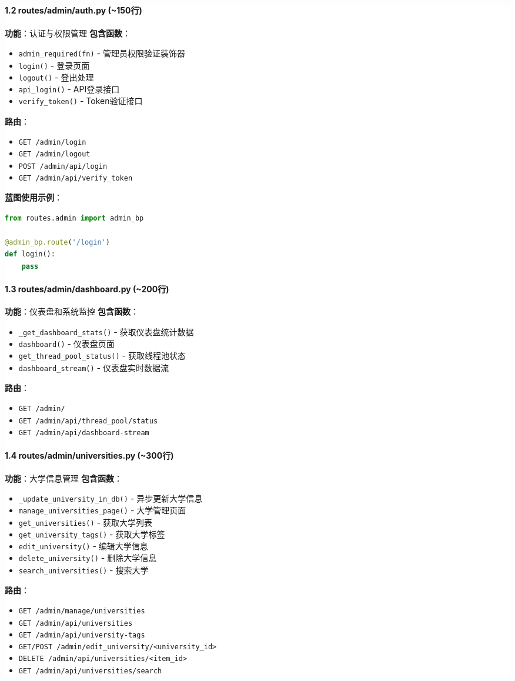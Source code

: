 #### 1.2 routes/admin/auth.py (~150行)
**功能**：认证与权限管理
**包含函数**：
- `admin_required(fn)` - 管理员权限验证装饰器
- `login()` - 登录页面
- `logout()` - 登出处理
- `api_login()` - API登录接口
- `verify_token()` - Token验证接口

**路由**：
- `GET /admin/login`
- `GET /admin/logout`
- `POST /admin/api/login`
- `GET /admin/api/verify_token`

**蓝图使用示例**：
```python
from routes.admin import admin_bp

@admin_bp.route('/login')
def login():
    pass
```

#### 1.3 routes/admin/dashboard.py (~200行)
**功能**：仪表盘和系统监控
**包含函数**：
- `_get_dashboard_stats()` - 获取仪表盘统计数据
- `dashboard()` - 仪表盘页面
- `get_thread_pool_status()` - 获取线程池状态
- `dashboard_stream()` - 仪表盘实时数据流

**路由**：
- `GET /admin/`
- `GET /admin/api/thread_pool/status`
- `GET /admin/api/dashboard-stream`

#### 1.4 routes/admin/universities.py (~300行)
**功能**：大学信息管理
**包含函数**：
- `_update_university_in_db()` - 异步更新大学信息
- `manage_universities_page()` - 大学管理页面
- `get_universities()` - 获取大学列表
- `get_university_tags()` - 获取大学标签
- `edit_university()` - 编辑大学信息
- `delete_university()` - 删除大学信息
- `search_universities()` - 搜索大学

**路由**：
- `GET /admin/manage/universities`
- `GET /admin/api/universities`
- `GET /admin/api/university-tags`
- `GET/POST /admin/edit_university/<university_id>`
- `DELETE /admin/api/universities/<item_id>`
- `GET /admin/api/universities/search`
